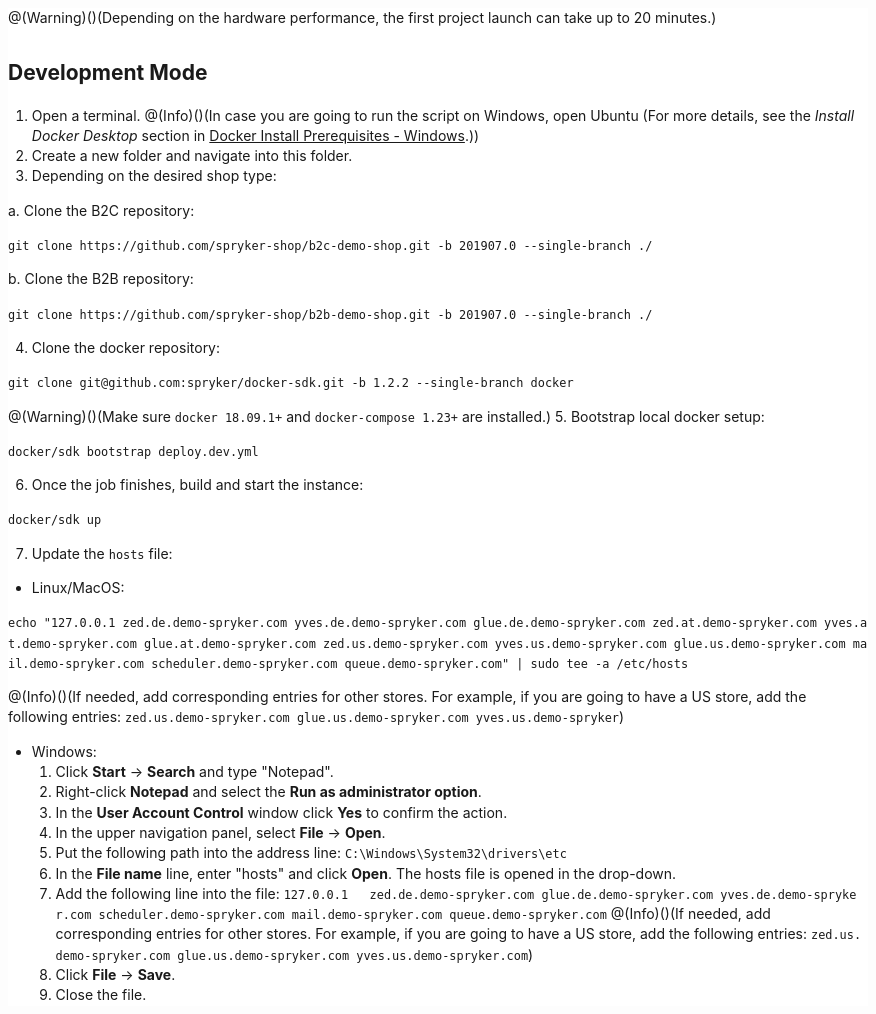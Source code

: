 
@(Warning)()(Depending on the hardware performance, the first project launch can take up to 20 minutes.)


 ## Development Mode

1. Open a terminal.
@(Info)()(In case you are going to run the script on Windows, open Ubuntu (For more details, see the *Install Docker Desktop* section in [Docker Install Prerequisites - Windows](https://documentation.spryker.com/v3/docs/docker-install-prerequisites-windows-201907).))
2. Create a new folder and navigate into this folder.
3. Depending on the desired shop type:
   
a. Clone the B2C repository:

```shell
git clone https://github.com/spryker-shop/b2c-demo-shop.git -b 201907.0 --single-branch ./
```

b. Clone the  B2B repository:

```shell
git clone https://github.com/spryker-shop/b2b-demo-shop.git -b 201907.0 --single-branch ./
```

4. Clone the docker repository:
```shell
git clone git@github.com:spryker/docker-sdk.git -b 1.2.2 --single-branch docker
```
@(Warning)()(Make sure `docker 18.09.1+` and `docker-compose 1.23+` are installed.)
5. Bootstrap local docker setup:
```shell
docker/sdk bootstrap deploy.dev.yml
```
6. Once the job finishes, build and start the instance:
```shell
docker/sdk up
```
7. Update the `hosts` file:

  - Linux/MacOS:				
```shell
echo "127.0.0.1 zed.de.demo-spryker.com yves.de.demo-spryker.com glue.de.demo-spryker.com zed.at.demo-spryker.com yves.at.demo-spryker.com glue.at.demo-spryker.com zed.us.demo-spryker.com yves.us.demo-spryker.com glue.us.demo-spryker.com mail.demo-spryker.com scheduler.demo-spryker.com queue.demo-spryker.com" | sudo tee -a /etc/hosts
```
@(Info)()(If needed, add corresponding entries for other stores. For example, if you are going to have a US store, add the following entries: `zed.us.demo-spryker.com glue.us.demo-spryker.com yves.us.demo-spryker`)
  - Windows:
    1. Click **Start** → **Search** and type "Notepad".
    2. Right-click **Notepad** and select the **Run as administrator option**.
    3. In the **User Account Control** window click **Yes** to confirm the action.
    4. In the upper navigation panel, select **File** → **Open**.
    5. Put the following path into the address line: `C:\Windows\System32\drivers\etc`
    6. In the **File name** line, enter "hosts" and click **Open**.
The hosts file is opened in the drop-down.
    7. Add the following line into the file:
	`127.0.0.1   zed.de.demo-spryker.com glue.de.demo-spryker.com yves.de.demo-spryker.com scheduler.demo-spryker.com mail.demo-spryker.com queue.demo-spryker.com`
    @(Info)()(If needed, add corresponding entries for other stores. For example, if you are going to have a US store, add the following entries: `zed.us.demo-spryker.com glue.us.demo-spryker.com yves.us.demo-spryker.com`)
    8. Click **File** → **Save**.
    9. Close the file.
